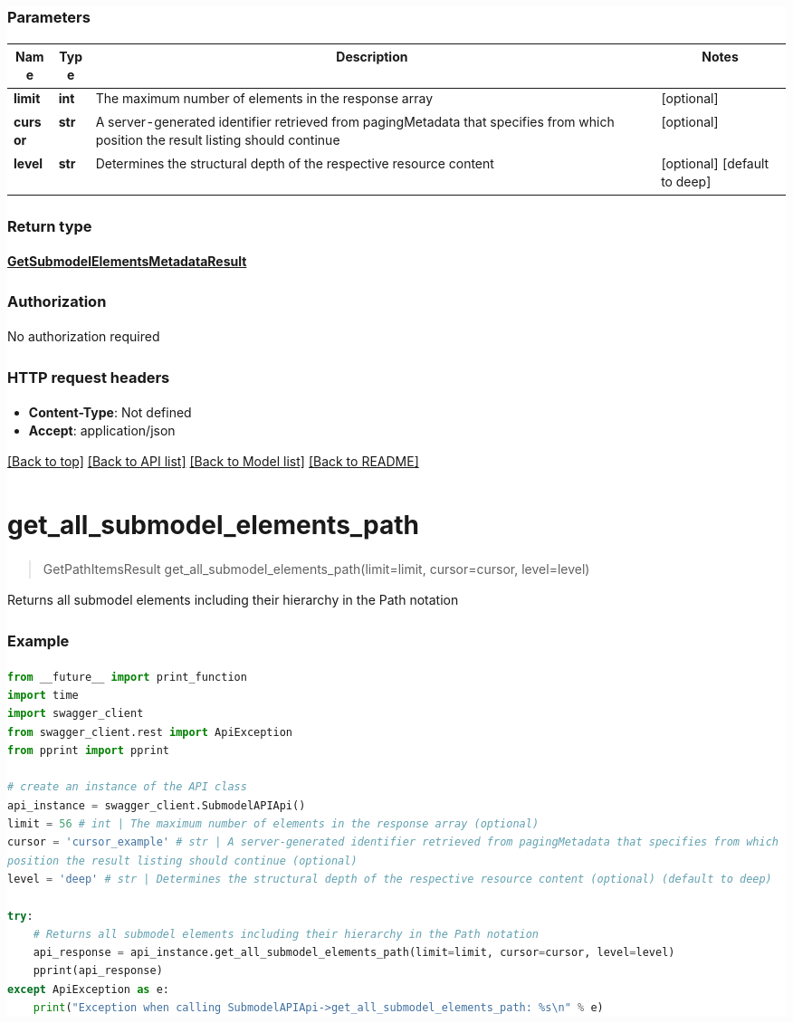 ### Parameters

Name | Type | Description  | Notes
------------- | ------------- | ------------- | -------------
 **limit** | **int**| The maximum number of elements in the response array | [optional] 
 **cursor** | **str**| A server-generated identifier retrieved from pagingMetadata that specifies from which position the result listing should continue | [optional] 
 **level** | **str**| Determines the structural depth of the respective resource content | [optional] [default to deep]

### Return type

[**GetSubmodelElementsMetadataResult**](GetSubmodelElementsMetadataResult.md)

### Authorization

No authorization required

### HTTP request headers

 - **Content-Type**: Not defined
 - **Accept**: application/json

[[Back to top]](#) [[Back to API list]](../README.md#documentation-for-api-endpoints) [[Back to Model list]](../README.md#documentation-for-models) [[Back to README]](../README.md)

# **get_all_submodel_elements_path**
> GetPathItemsResult get_all_submodel_elements_path(limit=limit, cursor=cursor, level=level)

Returns all submodel elements including their hierarchy in the Path notation

### Example
```python
from __future__ import print_function
import time
import swagger_client
from swagger_client.rest import ApiException
from pprint import pprint

# create an instance of the API class
api_instance = swagger_client.SubmodelAPIApi()
limit = 56 # int | The maximum number of elements in the response array (optional)
cursor = 'cursor_example' # str | A server-generated identifier retrieved from pagingMetadata that specifies from which position the result listing should continue (optional)
level = 'deep' # str | Determines the structural depth of the respective resource content (optional) (default to deep)

try:
    # Returns all submodel elements including their hierarchy in the Path notation
    api_response = api_instance.get_all_submodel_elements_path(limit=limit, cursor=cursor, level=level)
    pprint(api_response)
except ApiException as e:
    print("Exception when calling SubmodelAPIApi->get_all_submodel_elements_path: %s\n" % e)
```
